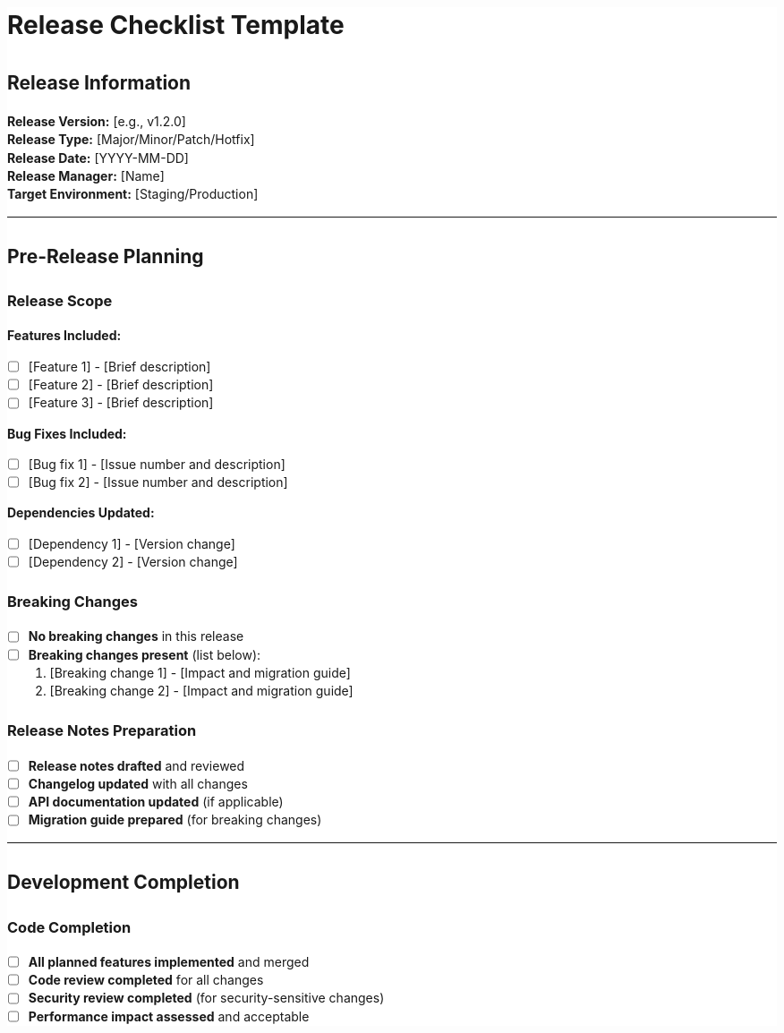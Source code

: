 # Release Checklist Template

## Release Information

**Release Version:** [e.g., v1.2.0]  
**Release Type:** [Major/Minor/Patch/Hotfix]  
**Release Date:** [YYYY-MM-DD]  
**Release Manager:** [Name]  
**Target Environment:** [Staging/Production]  

---

## Pre-Release Planning

### Release Scope
**Features Included:**
- [ ] [Feature 1] - [Brief description]
- [ ] [Feature 2] - [Brief description]
- [ ] [Feature 3] - [Brief description]

**Bug Fixes Included:**
- [ ] [Bug fix 1] - [Issue number and description]
- [ ] [Bug fix 2] - [Issue number and description]

**Dependencies Updated:**
- [ ] [Dependency 1] - [Version change]
- [ ] [Dependency 2] - [Version change]

### Breaking Changes
- [ ] **No breaking changes** in this release
- [ ] **Breaking changes present** (list below):
  1. [Breaking change 1] - [Impact and migration guide]
  2. [Breaking change 2] - [Impact and migration guide]

### Release Notes Preparation
- [ ] **Release notes drafted** and reviewed
- [ ] **Changelog updated** with all changes
- [ ] **API documentation updated** (if applicable)
- [ ] **Migration guide prepared** (for breaking changes)

---

## Development Completion

### Code Completion
- [ ] **All planned features implemented** and merged
- [ ] **Code review completed** for all changes
- [ ] **Security review completed** (for security-sensitive changes)
- [ ] **Performance impact assessed** and acceptable

